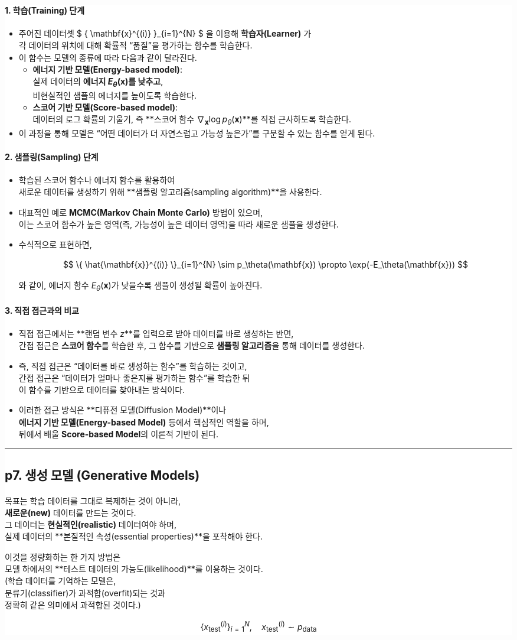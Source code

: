 #### 1. 학습(Training) 단계  
- 주어진 데이터셋 $ \{ \mathbf{x}^{(i)} \}_{i=1}^{N} $ 을 이용해 **학습자(Learner)** 가  
  각 데이터의 위치에 대해 확률적 “품질”을 평가하는 함수를 학습한다.  
- 이 함수는 모델의 종류에 따라 다음과 같이 달라진다.  
  - **에너지 기반 모델(Energy-based model)**:  
    실제 데이터의 **에너지 $E_\theta(\mathbf{x})$를 낮추고**,  
    비현실적인 샘플의 에너지를 높이도록 학습한다.  
  - **스코어 기반 모델(Score-based model)**:  
    데이터의 로그 확률의 기울기, 즉 **스코어 함수 $\nabla_{\mathbf{x}} \log p_\theta(\mathbf{x})$**를 직접 근사하도록 학습한다.  
- 이 과정을 통해 모델은 “어떤 데이터가 더 자연스럽고 가능성 높은가”를 구분할 수 있는 함수를 얻게 된다.  


#### 2. 샘플링(Sampling) 단계  
- 학습된 스코어 함수나 에너지 함수를 활용하여  
  새로운 데이터를 생성하기 위해 **샘플링 알고리즘(sampling algorithm)**을 사용한다.  
- 대표적인 예로 **MCMC(Markov Chain Monte Carlo)** 방법이 있으며,  
  이는 스코어 함수가 높은 영역(즉, 가능성이 높은 데이터 영역)을 따라 새로운 샘플을 생성한다.  
- 수식적으로 표현하면,  

  $$
  \{ \hat{\mathbf{x}}^{(i)} \}_{i=1}^{N} \sim p_\theta(\mathbf{x}) \propto \exp(-E_\theta(\mathbf{x}))
  $$

  와 같이, 에너지 함수 $E_\theta(\mathbf{x})$가 낮을수록 샘플이 생성될 확률이 높아진다.  

#### 3. 직접 접근과의 비교  
- 직접 접근에서는 **랜덤 변수 $z$**를 입력으로 받아 데이터를 바로 생성하는 반면,  
  간접 접근은 **스코어 함수**를 학습한 후, 그 함수를 기반으로 **샘플링 알고리즘**을 통해 데이터를 생성한다.  
- 즉, 직접 접근은 “데이터를 바로 생성하는 함수”를 학습하는 것이고,  
  간접 접근은 “데이터가 얼마나 좋은지를 평가하는 함수”를 학습한 뒤  
  이 함수를 기반으로 데이터를 찾아내는 방식이다.  

- 이러한 접근 방식은 **디퓨전 모델(Diffusion Model)**이나  
  **에너지 기반 모델(Energy-based Model)** 등에서 핵심적인 역할을 하며,  
  뒤에서 배울 **Score-based Model**의 이론적 기반이 된다.  

---

## p7. 생성 모델 (Generative Models)  

목표는 학습 데이터를 그대로 복제하는 것이 아니라,  
**새로운(new)** 데이터를 만드는 것이다.  
그 데이터는 **현실적인(realistic)** 데이터여야 하며,  
실제 데이터의 **본질적인 속성(essential properties)**을 포착해야 한다.  

이것을 정량화하는 한 가지 방법은  
모델 하에서의 **테스트 데이터의 가능도(likelihood)**를 이용하는 것이다.  
(학습 데이터를 기억하는 모델은,  
분류기(classifier)가 과적합(overfit)되는 것과  
정확히 같은 의미에서 과적합된 것이다.)  

$$
\{x_{\text{test}}^{(i)}\}_{i=1}^{N}, \quad x_{\text{test}}^{(i)} \sim p_{\text{data}}
$$  
